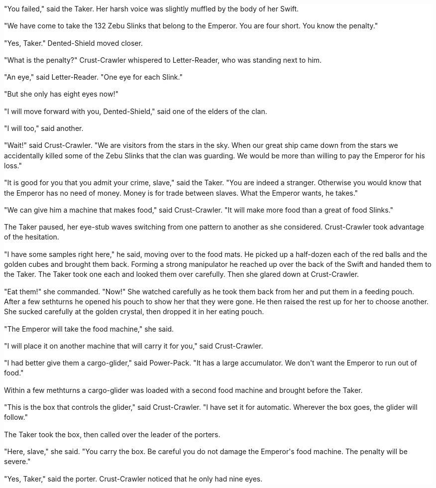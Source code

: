 "You failed," said the Taker. Her harsh voice was slightly muffled by the body of her Swift.

"We have come to take the 132 Zebu Slinks that belong to the Emperor. You are four short. You know the penalty."

"Yes, Taker." Dented-Shield moved closer.

"What is the penalty?" Crust-Crawler whispered to Letter-Reader, who was standing next to him.

"An eye," said Letter-Reader. "One eye for each Slink."

"But she only has eight eyes now!"

"I will move forward with you, Dented-Shield," said one of the elders of the clan.

"I will too," said another.

"Wait!" said Crust-Crawler. "We are visitors from the stars in the sky. When our great ship came down from the stars we accidentally killed some of the Zebu Slinks that the clan was guarding. We would be more than willing to pay the Emperor for his loss."

"It is good for you that you admit your crime, slave," said the Taker. "You are indeed a stranger. Otherwise you would know that the Emperor has no need of money. Money is for trade between slaves. What the Emperor wants, he takes."

"We can give him a machine that makes food," said Crust-Crawler. "It will make more food than a great of food Slinks."

The Taker paused, her eye-stub waves switching from one pattern to another as she considered. Crust-Crawler took advantage of the hesitation.

"I have some samples right here," he said, moving over to the food mats. He picked up a half-dozen each of the red balls and the golden cubes and brought them back. Forming a strong manipulator he reached up over the back of the Swift and handed them to the Taker. The Taker took one each and looked them over carefully. Then she glared down at Crust-Crawler.

"Eat them!" she commanded. "Now!" She watched carefully as he took them back from her and put them in a feeding pouch. After a few sethturns he opened his pouch to show her that they were gone. He then raised the rest up for her to choose another. She sucked carefully at the golden crystal, then dropped it in her eating pouch.

"The Emperor will take the food machine," she said.

"I will place it on another machine that will carry it for you," said Crust-Crawler.

"I had better give them a cargo-glider," said Power-Pack. "It has a large accumulator. We don't want the Emperor to run out of food."

Within a few methturns a cargo-glider was loaded with a second food machine and brought before the Taker.

"This is the box that controls the glider," said Crust-Crawler. "I have set it for automatic. Wherever the box goes, the glider will follow."

The Taker took the box, then called over the leader of the porters.

"Here, slave," she said. "You carry the box. Be careful you do not damage the Emperor's food machine. The penalty will be severe."

"Yes, Taker," said the porter. Crust-Crawler noticed that he only had nine eyes.

